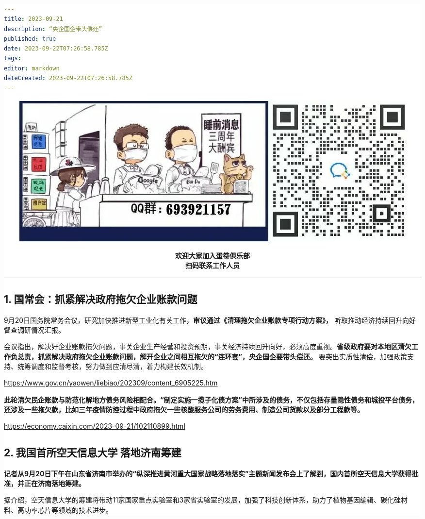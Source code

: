 ```yaml
---
title: 2023-09-21
description: “央企国企带头偿还”
published: true
date: 2023-09-22T07:26:58.785Z
tags: 
editor: markdown
dateCreated: 2023-09-22T07:26:58.785Z
---
```


<center style="font-weight:bold;">
  <img src="/assets/join.png" alt="加入蛋卷俱乐部"><br/>
  <p>欢迎大家加入蛋卷俱乐部<br/>扫码联系工作人员</p>
</center>

---

## 1. 国常会：抓紧解决政府拖欠企业账款问题

9月20日国务院常务会议，研究加快推进新型工业化有关工作，**审议通过《清理拖欠企业账款专项行动方案》，** 听取推动经济持续回升向好督查调研情况汇报。

会议指出，解决好企业账款拖欠问题，事关企业生产经营和投资预期，事关经济持续回升向好，必须高度重视。**省级政府要对本地区清欠工作负总责，抓紧解决政府拖欠企业账款问题，解开企业之间相互拖欠的“连环套”，央企国企要带头偿还。** 要突出实质性清偿，加强政策支持、统筹调度和监督考核，努力做到应清尽清，着力构建长效机制。

https://www.gov.cn/yaowen/liebiao/202309/content_6905225.htm 

**此轮清欠民企账款与防范化解地方债务风险相配合。“制定实施一揽子化债方案”中所涉及的债务，不仅包括存量隐性债务和城投平台债务，还涉及一些拖欠款，比如三年疫情防控过程中政府拖欠一些核酸服务公司的劳务费用、制造公司货款以及部分工程款等。**

https://economy.caixin.com/2023-09-21/102110899.html

## 2. 我国首所空天信息大学 落地济南筹建

**记者从9月20日下午在山东省济南市举办的“纵深推进黄河重大国家战略落地落实”主题新闻发布会上了解到，国内首所空天信息大学获得批准，并正在济南落地筹建。**

据介绍，空天信息大学的筹建将带动11家国家重点实验室和3家省实验室的发展，加强了科技创新体系，助力了植物基因编辑、碳化硅材料、高功率芯片等领域的技术进步。
